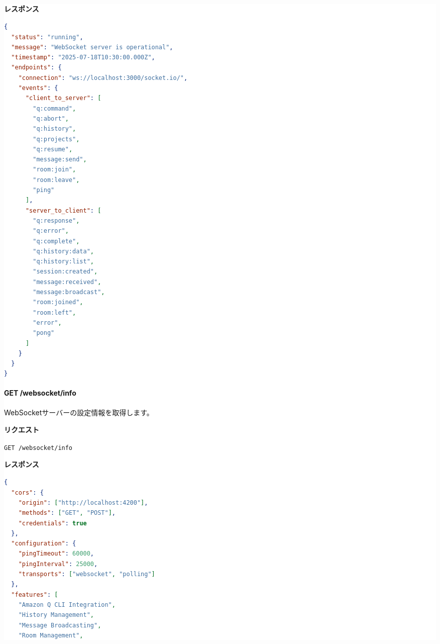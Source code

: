 **レスポンス**
```json
{
  "status": "running",
  "message": "WebSocket server is operational",
  "timestamp": "2025-07-18T10:30:00.000Z",
  "endpoints": {
    "connection": "ws://localhost:3000/socket.io/",
    "events": {
      "client_to_server": [
        "q:command",
        "q:abort",
        "q:history",
        "q:projects",
        "q:resume",
        "message:send",
        "room:join",
        "room:leave",
        "ping"
      ],
      "server_to_client": [
        "q:response",
        "q:error",
        "q:complete",
        "q:history:data",
        "q:history:list",
        "session:created",
        "message:received",
        "message:broadcast",
        "room:joined",
        "room:left",
        "error",
        "pong"
      ]
    }
  }
}
```

#### GET /websocket/info
WebSocketサーバーの設定情報を取得します。

**リクエスト**
```
GET /websocket/info
```

**レスポンス**
```json
{
  "cors": {
    "origin": ["http://localhost:4200"],
    "methods": ["GET", "POST"],
    "credentials": true
  },
  "configuration": {
    "pingTimeout": 60000,
    "pingInterval": 25000,
    "transports": ["websocket", "polling"]
  },
  "features": [
    "Amazon Q CLI Integration",
    "History Management",
    "Message Broadcasting",
    "Room Management",
```
